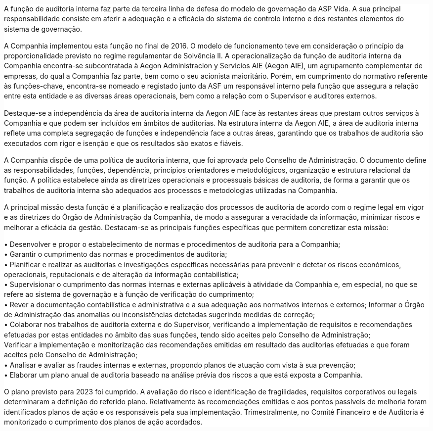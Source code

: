 A função de auditoria interna faz parte da terceira linha de defesa do modelo de governação da ASP Vida. A sua principal responsabilidade consiste em aferir a adequação e a eficácia do sistema de controlo interno e dos restantes elementos do sistema de governação.  

A Companhia implementou esta função no final de 2016. O modelo de funcionamento teve em consideração o princípio da proporcionalidade previsto no regime regulamentar de Solvência II. A operacionalização da função de auditoria interna da Companhia encontra-se subcontratada à Aegon Administracion y Servicios AIE (Aegon AIE), um agrupamento complementar de empresas, do qual a Companhia faz parte, bem como o seu acionista maioritário. Porém, em cumprimento do normativo referente às funções-chave, encontra-se nomeado e registado junto da ASF um responsável interno pela função que assegura a relação entre esta entidade e as diversas áreas operacionais, bem como a relação com o Supervisor e auditores externos.  

Destaque-se a independência da área de auditoria interna da Aegon AIE face às restantes áreas que prestam outros serviços à Companhia e que podem ser incluídos em âmbitos de auditorias. Na estrutura interna da Aegon AIE, a área de auditoria interna reflete uma completa segregação de funções e independência face a outras áreas, garantindo que os trabalhos de auditoria são executados com rigor e isenção e que os resultados são exatos e fiáveis.  

A Companhia dispõe de uma política de auditoria interna, que foi aprovada pelo Conselho de Administração. O documento define as responsabilidades, funções, dependência, princípios orientadores e metodológicos, organização e estrutura relacional da função. A política estabelece ainda as diretrizes operacionais e processuais básicas de auditoria, de forma a garantir que os trabalhos de auditoria interna são adequados aos processos e metodologias utilizadas na Companhia.  

A principal missão desta função é a planificação e realização dos processos de auditoria de acordo com o regime legal em vigor e as diretrizes do Órgão de Administração da Companhia, de modo a assegurar a veracidade da informação, minimizar riscos e melhorar a eficácia da gestão. Destacam-se as principais funções específicas que permitem concretizar esta missão:  

• Desenvolver e propor o estabelecimento de normas e procedimentos de auditoria para a Companhia;   
• Garantir o cumprimento das normas e procedimentos de auditoria;   
• Planificar e realizar as auditorias e investigações específicas necessárias para prevenir e detetar os riscos económicos, operacionais, reputacionais e de alteração da informação contabilística;   
• Supervisionar o cumprimento das normas internas e externas aplicáveis à atividade da Companhia e, em especial, no que se refere ao sistema de governação e à função de verificação do cumprimento;   
• Rever a documentação contabilística e administrativa e a sua adequação aos normativos internos e externos; Informar o Órgão de Administração das anomalias ou inconsistências detetadas sugerindo medidas de correção;   
• Colaborar nos trabalhos de auditoria externa e do Supervisor, verificando a implementação de requisitos e recomendações efetuadas por estas entidades no âmbito das suas funções, tendo sido aceites pelo Conselho de Administração;   
Verificar a implementação e monitorização das recomendações emitidas em resultado das auditorias efetuadas e que foram aceites pelo Conselho de Administração;   
• Analisar e avaliar as fraudes internas e externas, propondo planos de atuação com vista à sua prevenção;   
• Elaborar um plano anual de auditoria baseado na análise prévia dos riscos a que está exposta a Companhia.  

O plano previsto para 2023 foi cumprido. A avaliação do risco e identificação de fragilidades, requisitos corporativos ou legais determinaram a definição do referido plano. Relativamente às recomendações emitidas e aos pontos passíveis de melhoria foram identificados planos de ação e os responsáveis pela sua implementação. Trimestralmente, no Comité Financeiro e de Auditoria é monitorizado o cumprimento dos planos de ação acordados.  
